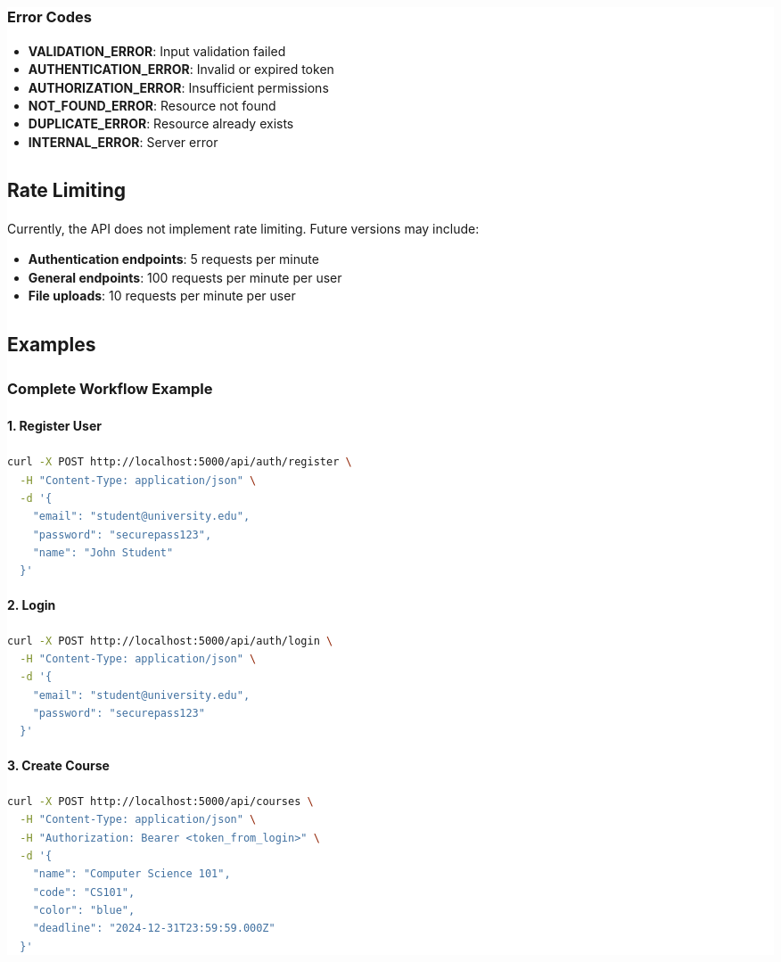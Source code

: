 ### Error Codes
- **VALIDATION_ERROR**: Input validation failed
- **AUTHENTICATION_ERROR**: Invalid or expired token
- **AUTHORIZATION_ERROR**: Insufficient permissions
- **NOT_FOUND_ERROR**: Resource not found
- **DUPLICATE_ERROR**: Resource already exists
- **INTERNAL_ERROR**: Server error

## Rate Limiting

Currently, the API does not implement rate limiting. Future versions may include:
- **Authentication endpoints**: 5 requests per minute
- **General endpoints**: 100 requests per minute per user
- **File uploads**: 10 requests per minute per user

## Examples

### Complete Workflow Example

#### 1. Register User
```bash
curl -X POST http://localhost:5000/api/auth/register \
  -H "Content-Type: application/json" \
  -d '{
    "email": "student@university.edu",
    "password": "securepass123",
    "name": "John Student"
  }'
```

#### 2. Login
```bash
curl -X POST http://localhost:5000/api/auth/login \
  -H "Content-Type: application/json" \
  -d '{
    "email": "student@university.edu",
    "password": "securepass123"
  }'
```

#### 3. Create Course
```bash
curl -X POST http://localhost:5000/api/courses \
  -H "Content-Type: application/json" \
  -H "Authorization: Bearer <token_from_login>" \
  -d '{
    "name": "Computer Science 101",
    "code": "CS101",
    "color": "blue",
    "deadline": "2024-12-31T23:59:59.000Z"
  }'
```
